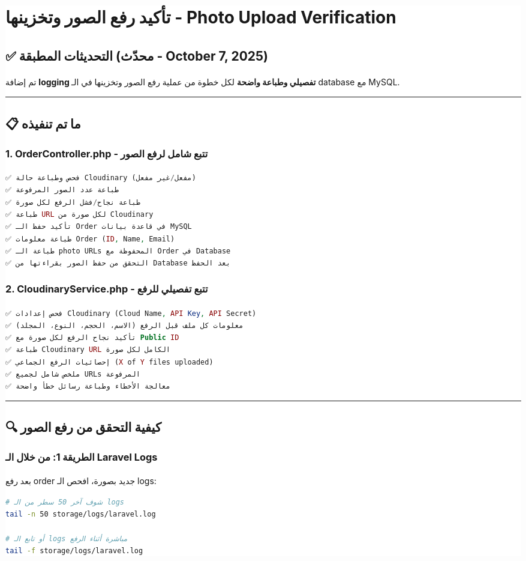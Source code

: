 # تأكيد رفع الصور وتخزينها - Photo Upload Verification

## ✅ التحديثات المطبقة (محدّث - October 7, 2025)

تم إضافة **logging تفصيلي وطباعة واضحة** لكل خطوة من عملية رفع الصور وتخزينها في الـ database مع MySQL.

---

## 📋 ما تم تنفيذه

### 1. **OrderController.php** - تتبع شامل لرفع الصور
```php
✅ فحص وطباعة حالة Cloudinary (مفعل/غير مفعل)
✅ طباعة عدد الصور المرفوعة
✅ طباعة نجاح/فشل الرفع لكل صورة
✅ طباعة URL لكل صورة من Cloudinary
✅ تأكيد حفظ الـ Order في قاعدة بيانات MySQL
✅ طباعة معلومات Order (ID, Name, Email)
✅ طباعة الـ photo URLs المحفوظة مع Order في Database
✅ التحقق من حفظ الصور بقراءتها من Database بعد الحفظ
```

### 2. **CloudinaryService.php** - تتبع تفصيلي للرفع
```php
✅ فحص إعدادات Cloudinary (Cloud Name, API Key, API Secret)
✅ معلومات كل ملف قبل الرفع (الاسم، الحجم، النوع، المجلد)
✅ تأكيد نجاح الرفع لكل صورة مع Public ID
✅ طباعة Cloudinary URL الكامل لكل صورة
✅ إحصائيات الرفع الجماعي (X of Y files uploaded)
✅ ملخص شامل لجميع URLs المرفوعة
✅ معالجة الأخطاء وطباعة رسائل خطأ واضحة
```

---

## 🔍 كيفية التحقق من رفع الصور

### الطريقة 1: من خلال الـ Laravel Logs

بعد رفع order جديد بصورة، افحص الـ logs:

```bash
# شوف آخر 50 سطر من الـ logs
tail -n 50 storage/logs/laravel.log

# أو تابع الـ logs مباشرة أثناء الرفع
tail -f storage/logs/laravel.log
```
